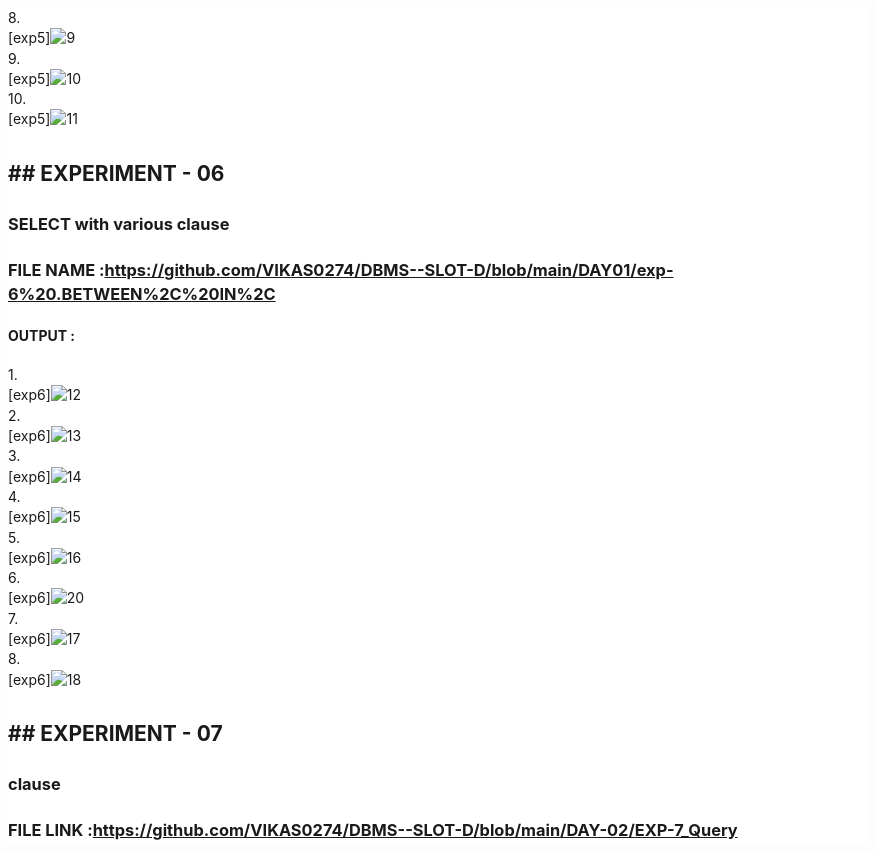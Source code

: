 8.<br/>
[exp5]<img width="392" alt="9" src="https://user-images.githubusercontent.com/113232410/193891065-1250a2be-e315-48f7-952e-d9534275d574.png"><br/>
9.<br/>
[exp5]<img width="388" alt="10" src="https://user-images.githubusercontent.com/113232410/193891136-bc4b5d9f-ef9e-4f53-aa81-06df8b36fd56.png"><br/>
10.<br/>
[exp5]<img width="362" alt="11" src="https://user-images.githubusercontent.com/113232410/193891204-a0ddbd23-11ed-4065-98d6-76183805802c.png"><br/>


<h2 id = "exp6"> 
## EXPERIMENT - 06

### SELECT with various clause

### FILE NAME :https://github.com/VIKAS0274/DBMS--SLOT-D/blob/main/DAY01/exp-6%20.BETWEEN%2C%20IN%2C

#### OUTPUT :

1.<br/>
[exp6]<img width="512" alt="12" src="https://user-images.githubusercontent.com/113232410/193892071-3521552a-13d7-4b9a-9c6d-88130b874be7.png"><br/>
2.<br/>
[exp6]<img width="475" alt="13" src="https://user-images.githubusercontent.com/113232410/193892146-e0d9ce7a-e2df-4f86-b263-be8f8421324f.png"><br/>
3.<br/>
[exp6]<img width="500" alt="14" src="https://user-images.githubusercontent.com/113232410/193893502-956bc5bf-3f70-4ade-a7a8-e77645121fac.png"><br/>
4.<br/>
[exp6]<img width="611" alt="15" src="https://user-images.githubusercontent.com/113232410/193893560-fed40ccb-d121-4373-8065-d9d809ad0017.png"><br/>
5.<br/>
[exp6]<img width="671" alt="16" src="https://user-images.githubusercontent.com/113232410/193893683-baeea252-05bc-412c-97bd-98ea05e5a41c.png"><br/>
6.<br/>
[exp6]<img width="512" alt="20" src="https://user-images.githubusercontent.com/113232410/193893886-017b40ec-6f54-402e-99f4-b2096a260265.png"><br/>
7.<br/>
[exp6]<img width="481" alt="17" src="https://user-images.githubusercontent.com/113232410/193893941-12820115-6d19-4f48-b3e3-b9caf310c6bc.png"><br/>
8.<br/>
[exp6]<img width="555" alt="18" src="https://user-images.githubusercontent.com/113232410/193894000-a8be578b-cd30-411f-8fe6-41451df31ab6.png"><br/>


  
 <h2 id = "exp7"> 
 ## EXPERIMENT - 07
  
  ### clause
  
  ### FILE LINK :https://github.com/VIKAS0274/DBMS--SLOT-D/blob/main/DAY-02/EXP-7_Query
  
